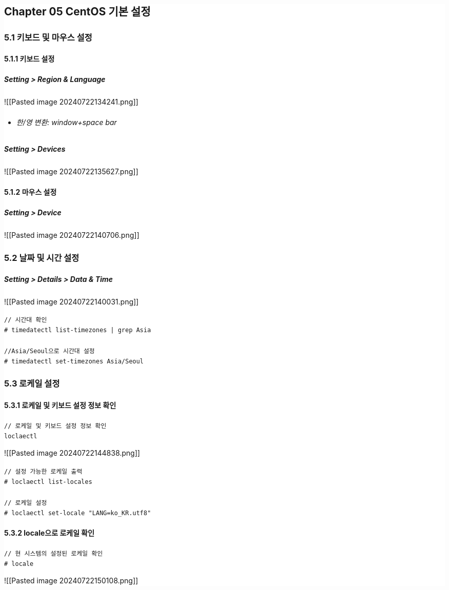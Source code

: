 ## Chapter 05 CentOS 기본 설정
### 5.1 키보드 및 마우스 설정
#### 5.1.1  키보드 설정
##### Setting > Region & Language
![[Pasted image 20240722134241.png]]
* ###### 한/영 변환: window+space bar

##### Setting > Devices
![[Pasted image 20240722135627.png]]

#### 5.1.2  마우스 설정
##### Setting > Device
![[Pasted image 20240722140706.png]]

### 5.2 날짜 및 시간 설정
##### Setting > Details > Data & Time
![[Pasted image 20240722140031.png]]

```
// 시간대 확인
# timedatectl list-timezones | grep Asia

//Asia/Seoul으로 시간대 설정
# timedatectl set-timezones Asia/Seoul
```

### 5.3 로케일 설정
#### 5.3.1  로케일 및 키보드 설정 정보 확인
```
// 로케일 및 키보드 설정 정보 확인
loclaectl
```
![[Pasted image 20240722144838.png]]
```
// 설정 가능한 로케일 출력
# loclaectl list-locales

// 로케일 설정
# loclaectl set-locale "LANG=ko_KR.utf8"
```

#### 5.3.2  locale으로 로케일 확인
```
// 현 시스템의 설정된 로케일 확인
# locale
```
![[Pasted image 20240722150108.png]]
